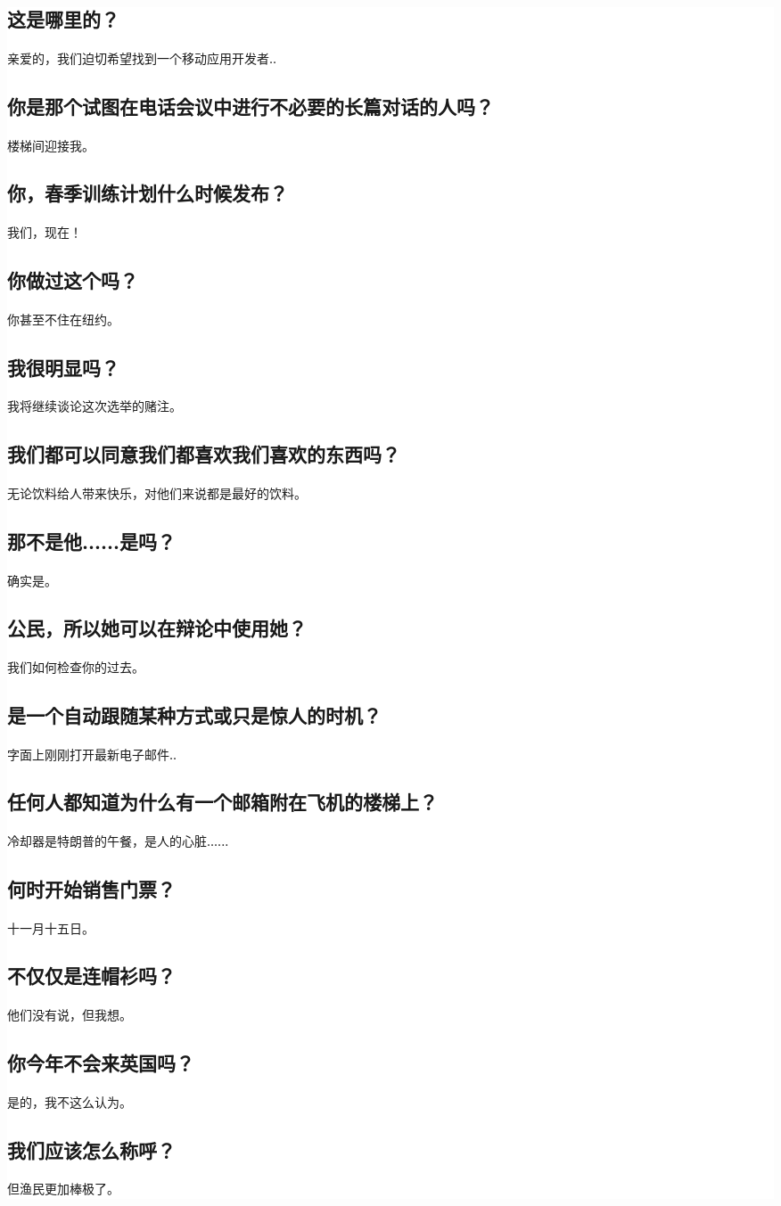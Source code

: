 ## 这是哪里的？
亲爱的，我们迫切希望找到一个移动应用开发者..

## 你是那个试图在电话会议中进行不必要的长篇对话的人吗？
楼梯间迎接我。

## 你，春季训练计划什么时候发布？
我们，现在！

## 你做过这个吗？
你甚至不住在纽约。

## 我很明显吗？
我将继续谈论这次选举的赌注。

## 我们都可以同意我们都喜欢我们喜欢的东西吗？
无论饮料给人带来快乐，对他们来说都是最好的饮料。

## 那不是他......是吗？
确实是。

## 公民，所以她可以在辩论中使用她？
我们如何检查你的过去。

## 是一个自动跟随某种方式或只是惊人的时机？
字面上刚刚打开最新电子邮件..

## 任何人都知道为什么有一个邮箱附在飞机的楼梯上？
冷却器是特朗普的午餐，是人的心脏......

## 何时开始销售门票？
十一月十五日。

## 不仅仅是连帽衫吗？
他们没有说，但我想。

## 你今年不会来英国吗？
是的，我不这么认为。

## 我们应该怎么称呼？
但渔民更加棒极了。
